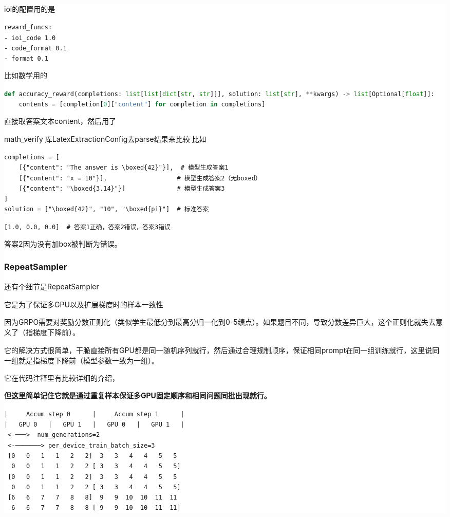ioi的配置用的是
```
reward_funcs:
- ioi_code 1.0
- code_format 0.1
- format 0.1
```

比如数学用的
```py
def accuracy_reward(completions: list[list[dict[str, str]]], solution: list[str], **kwargs) -> list[Optional[float]]:
    contents = [completion[0]["content"] for completion in completions]
```

直接取答案文本content，然后用了

math_verify 库LatexExtractionConfig去parse结果来比较
比如

```
completions = [
    [{"content": "The answer is \boxed{42}"}],  # 模型生成答案1
    [{"content": "x = 10"}],                   # 模型生成答案2（无boxed）
    [{"content": "\boxed{3.14}"}]              # 模型生成答案3
]
solution = ["\boxed{42}", "10", "\boxed{pi}"]  # 标准答案
```

```
[1.0, 0.0, 0.0]  # 答案1正确，答案2错误，答案3错误
```
答案2因为没有加box被判断为错误。


### RepeatSampler
还有个细节是RepeatSampler

它是为了保证多GPU以及扩展梯度时的样本一致性

因为GRPO需要对奖励分数正则化（类似学生最低分到最高分归一化到0-5绩点）。如果题目不同，导致分数差异巨大，这个正则化就失去意义了（指梯度下降前）。

它的解决方式很简单，干脆直接所有GPU都是同一随机序列就行，然后通过合理规制顺序，保证相同prompt在同一组训练就行，这里说同一组就是指梯度下降前（模型参数一致为一组）。

它在代码注释里有比较详细的介绍，

**但这里简单记住它就是通过重复样本保证多GPU固定顺序和相同问题同批出现就行。**
```log
|     Accum step 0      |     Accum step 1      |
|   GPU 0   |   GPU 1   |   GPU 0   |   GPU 1   |
 <-───>  num_generations=2
 <-───────> per_device_train_batch_size=3
 [0   0   1   1   2   2]  3   3   4   4   5   5  
  0   0   1   1   2   2 [ 3   3   4   4   5   5] 
 [0   0   1   1   2   2]  3   3   4   4   5   5  
  0   0   1   1   2   2 [ 3   3   4   4   5   5] 
 [6   6   7   7   8   8]  9   9  10  10  11  11  
  6   6   7   7   8   8 [ 9   9  10  10  11  11] 
```
